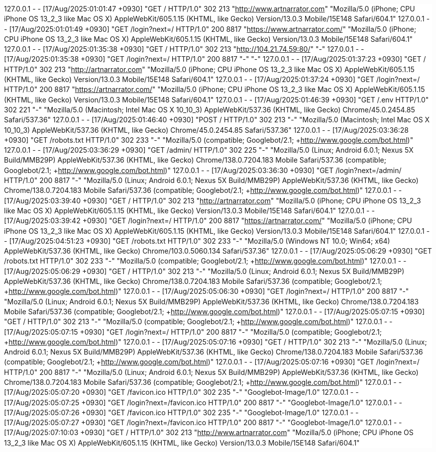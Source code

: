 127.0.0.1 - - [17/Aug/2025:01:01:47 +0930] "GET / HTTP/1.0" 302 213 "http://www.artnarrator.com" "Mozilla/5.0 (iPhone; CPU iPhone OS 13_2_3 like Mac OS X) AppleWebKit/605.1.15 (KHTML, like Gecko) Version/13.0.3 Mobile/15E148 Safari/604.1"
127.0.0.1 - - [17/Aug/2025:01:01:49 +0930] "GET /login?next=/ HTTP/1.0" 200 8817 "https://www.artnarrator.com/" "Mozilla/5.0 (iPhone; CPU iPhone OS 13_2_3 like Mac OS X) AppleWebKit/605.1.15 (KHTML, like Gecko) Version/13.0.3 Mobile/15E148 Safari/604.1"
127.0.0.1 - - [17/Aug/2025:01:35:38 +0930] "GET / HTTP/1.0" 302 213 "http://104.21.74.59:80/" "-"
127.0.0.1 - - [17/Aug/2025:01:35:38 +0930] "GET /login?next=/ HTTP/1.0" 200 8817 "-" "-"
127.0.0.1 - - [17/Aug/2025:01:37:23 +0930] "GET / HTTP/1.0" 302 213 "http://artnarrator.com" "Mozilla/5.0 (iPhone; CPU iPhone OS 13_2_3 like Mac OS X) AppleWebKit/605.1.15 (KHTML, like Gecko) Version/13.0.3 Mobile/15E148 Safari/604.1"
127.0.0.1 - - [17/Aug/2025:01:37:24 +0930] "GET /login?next=/ HTTP/1.0" 200 8817 "https://artnarrator.com/" "Mozilla/5.0 (iPhone; CPU iPhone OS 13_2_3 like Mac OS X) AppleWebKit/605.1.15 (KHTML, like Gecko) Version/13.0.3 Mobile/15E148 Safari/604.1"
127.0.0.1 - - [17/Aug/2025:01:46:39 +0930] "GET /.env HTTP/1.0" 302 221 "-" "Mozilla/5.0 (Macintosh; Intel Mac OS X 10_10_3) AppleWebKit/537.36 (KHTML, like Gecko) Chrome/45.0.2454.85 Safari/537.36"
127.0.0.1 - - [17/Aug/2025:01:46:40 +0930] "POST / HTTP/1.0" 302 213 "-" "Mozilla/5.0 (Macintosh; Intel Mac OS X 10_10_3) AppleWebKit/537.36 (KHTML, like Gecko) Chrome/45.0.2454.85 Safari/537.36"
127.0.0.1 - - [17/Aug/2025:03:36:28 +0930] "GET /robots.txt HTTP/1.0" 302 233 "-" "Mozilla/5.0 (compatible; Googlebot/2.1; +http://www.google.com/bot.html)"
127.0.0.1 - - [17/Aug/2025:03:36:29 +0930] "GET /admin/ HTTP/1.0" 302 225 "-" "Mozilla/5.0 (Linux; Android 6.0.1; Nexus 5X Build/MMB29P) AppleWebKit/537.36 (KHTML, like Gecko) Chrome/138.0.7204.183 Mobile Safari/537.36 (compatible; Googlebot/2.1; +http://www.google.com/bot.html)"
127.0.0.1 - - [17/Aug/2025:03:36:30 +0930] "GET /login?next=/admin/ HTTP/1.0" 200 8817 "-" "Mozilla/5.0 (Linux; Android 6.0.1; Nexus 5X Build/MMB29P) AppleWebKit/537.36 (KHTML, like Gecko) Chrome/138.0.7204.183 Mobile Safari/537.36 (compatible; Googlebot/2.1; +http://www.google.com/bot.html)"
127.0.0.1 - - [17/Aug/2025:03:39:40 +0930] "GET / HTTP/1.0" 302 213 "http://artnarrator.com" "Mozilla/5.0 (iPhone; CPU iPhone OS 13_2_3 like Mac OS X) AppleWebKit/605.1.15 (KHTML, like Gecko) Version/13.0.3 Mobile/15E148 Safari/604.1"
127.0.0.1 - - [17/Aug/2025:03:39:42 +0930] "GET /login?next=/ HTTP/1.0" 200 8817 "https://artnarrator.com/" "Mozilla/5.0 (iPhone; CPU iPhone OS 13_2_3 like Mac OS X) AppleWebKit/605.1.15 (KHTML, like Gecko) Version/13.0.3 Mobile/15E148 Safari/604.1"
127.0.0.1 - - [17/Aug/2025:04:51:23 +0930] "GET /robots.txt HTTP/1.0" 302 233 "-" "Mozilla/5.0 (Windows NT 10.0; Win64; x64) AppleWebKit/537.36 (KHTML, like Gecko) Chrome/103.0.5060.134 Safari/537.36"
127.0.0.1 - - [17/Aug/2025:05:06:29 +0930] "GET /robots.txt HTTP/1.0" 302 233 "-" "Mozilla/5.0 (compatible; Googlebot/2.1; +http://www.google.com/bot.html)"
127.0.0.1 - - [17/Aug/2025:05:06:29 +0930] "GET / HTTP/1.0" 302 213 "-" "Mozilla/5.0 (Linux; Android 6.0.1; Nexus 5X Build/MMB29P) AppleWebKit/537.36 (KHTML, like Gecko) Chrome/138.0.7204.183 Mobile Safari/537.36 (compatible; Googlebot/2.1; +http://www.google.com/bot.html)"
127.0.0.1 - - [17/Aug/2025:05:06:30 +0930] "GET /login?next=/ HTTP/1.0" 200 8817 "-" "Mozilla/5.0 (Linux; Android 6.0.1; Nexus 5X Build/MMB29P) AppleWebKit/537.36 (KHTML, like Gecko) Chrome/138.0.7204.183 Mobile Safari/537.36 (compatible; Googlebot/2.1; +http://www.google.com/bot.html)"
127.0.0.1 - - [17/Aug/2025:05:07:15 +0930] "GET / HTTP/1.0" 302 213 "-" "Mozilla/5.0 (compatible; Googlebot/2.1; +http://www.google.com/bot.html)"
127.0.0.1 - - [17/Aug/2025:05:07:15 +0930] "GET /login?next=/ HTTP/1.0" 200 8817 "-" "Mozilla/5.0 (compatible; Googlebot/2.1; +http://www.google.com/bot.html)"
127.0.0.1 - - [17/Aug/2025:05:07:16 +0930] "GET / HTTP/1.0" 302 213 "-" "Mozilla/5.0 (Linux; Android 6.0.1; Nexus 5X Build/MMB29P) AppleWebKit/537.36 (KHTML, like Gecko) Chrome/138.0.7204.183 Mobile Safari/537.36 (compatible; Googlebot/2.1; +http://www.google.com/bot.html)"
127.0.0.1 - - [17/Aug/2025:05:07:16 +0930] "GET /login?next=/ HTTP/1.0" 200 8817 "-" "Mozilla/5.0 (Linux; Android 6.0.1; Nexus 5X Build/MMB29P) AppleWebKit/537.36 (KHTML, like Gecko) Chrome/138.0.7204.183 Mobile Safari/537.36 (compatible; Googlebot/2.1; +http://www.google.com/bot.html)"
127.0.0.1 - - [17/Aug/2025:05:07:20 +0930] "GET /favicon.ico HTTP/1.0" 302 235 "-" "Googlebot-Image/1.0"
127.0.0.1 - - [17/Aug/2025:05:07:25 +0930] "GET /login?next=/favicon.ico HTTP/1.0" 200 8817 "-" "Googlebot-Image/1.0"
127.0.0.1 - - [17/Aug/2025:05:07:26 +0930] "GET /favicon.ico HTTP/1.0" 302 235 "-" "Googlebot-Image/1.0"
127.0.0.1 - - [17/Aug/2025:05:07:27 +0930] "GET /login?next=/favicon.ico HTTP/1.0" 200 8817 "-" "Googlebot-Image/1.0"
127.0.0.1 - - [17/Aug/2025:07:10:03 +0930] "GET / HTTP/1.0" 302 213 "http://www.artnarrator.com" "Mozilla/5.0 (iPhone; CPU iPhone OS 13_2_3 like Mac OS X) AppleWebKit/605.1.15 (KHTML, like Gecko) Version/13.0.3 Mobile/15E148 Safari/604.1"